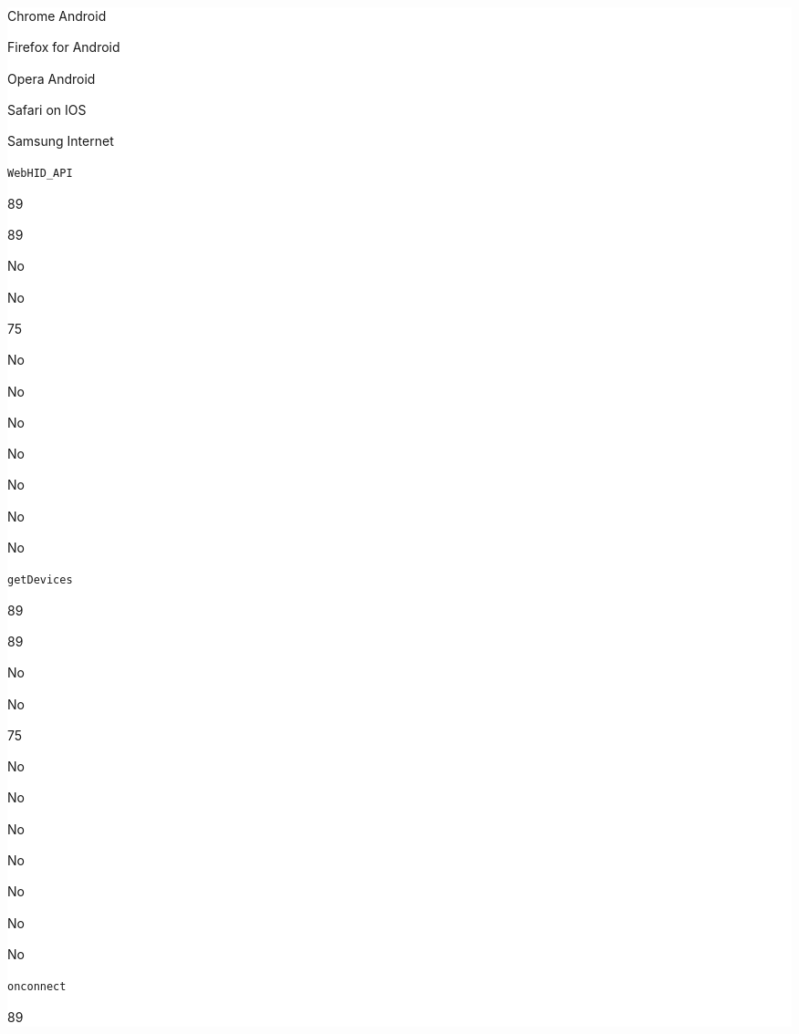 Chrome Android

Firefox for Android

Opera Android

Safari on IOS

Samsung Internet

`WebHID_API`

89

89

No

No

75

No

No

No

No

No

No

No

`getDevices`

89

89

No

No

75

No

No

No

No

No

No

No

`onconnect`

89
